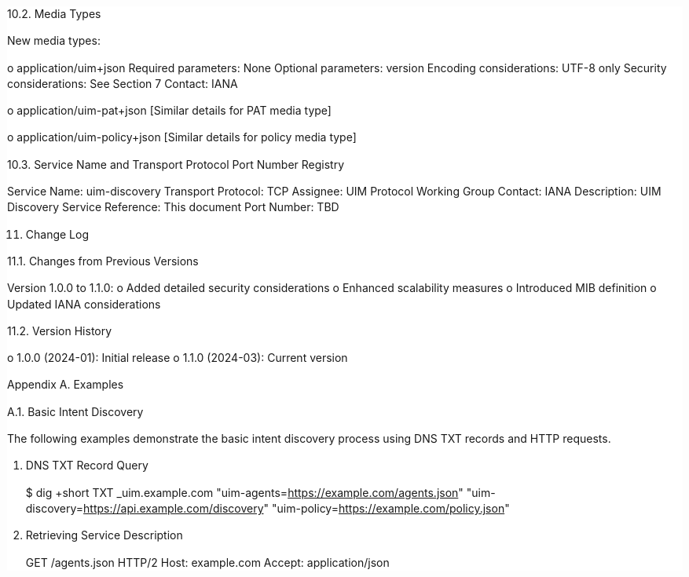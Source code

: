 10.2. Media Types

   New media types:

   o  application/uim+json
      Required parameters: None
      Optional parameters: version
      Encoding considerations: UTF-8 only
      Security considerations: See Section 7
      Contact: IANA

   o  application/uim-pat+json
      [Similar details for PAT media type]

   o  application/uim-policy+json
      [Similar details for policy media type]

10.3. Service Name and Transport Protocol Port Number Registry

   Service Name: uim-discovery
   Transport Protocol: TCP
   Assignee: UIM Protocol Working Group
   Contact: IANA
   Description: UIM Discovery Service
   Reference: This document
   Port Number: TBD

11. Change Log

11.1. Changes from Previous Versions

   Version 1.0.0 to 1.1.0:
   o  Added detailed security considerations
   o  Enhanced scalability measures
   o  Introduced MIB definition
   o  Updated IANA considerations

11.2. Version History

   o  1.0.0 (2024-01): Initial release
   o  1.1.0 (2024-03): Current version

Appendix A. Examples

A.1. Basic Intent Discovery

   The following examples demonstrate the basic intent discovery process
   using DNS TXT records and HTTP requests.

   1. DNS TXT Record Query

      $ dig +short TXT _uim.example.com
      "uim-agents=https://example.com/agents.json"
      "uim-discovery=https://api.example.com/discovery"
      "uim-policy=https://example.com/policy.json"

   2. Retrieving Service Description

      GET /agents.json HTTP/2
      Host: example.com
      Accept: application/json
